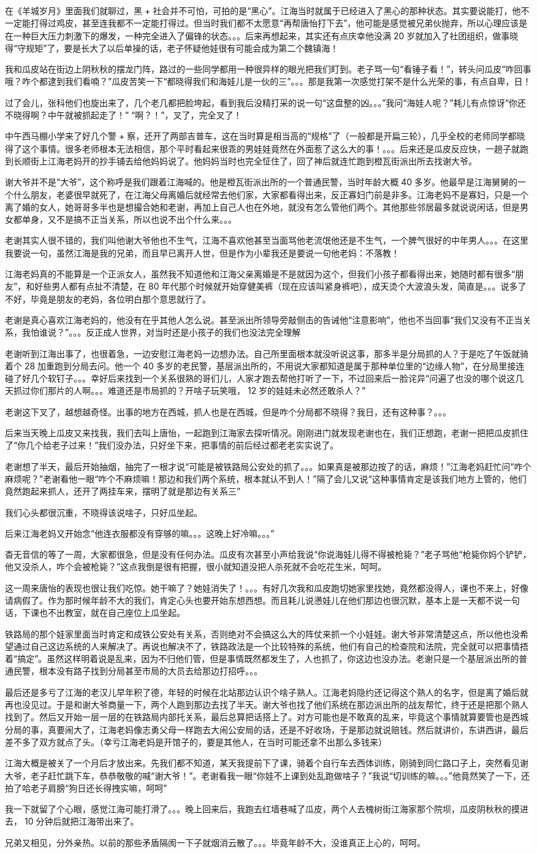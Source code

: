 在《羊城岁月》里面我们就聊过，黑 + 社会并不可怕，可拍的是“黑心”。江海当时就属于已经进入了黑心的那种状态。其实要说能打，他不一定能打得过鸡皮，甚至连我都不一定能打得过。但当时我们都不太愿意“再帮唐怡打下去”，他可能是感觉被兄弟伙抛弃，所以心理应该是在一种巨大压力刺激下的爆发，一种完全进入了偏锋的状态。。。后来再想起来，其实还有点庆幸他没满 20 岁就加入了社团组织，做事晓得“守规矩”了，要是长大了以后单操的话，老子怀疑他娃很有可能会成为第二个魏镇海！

我和瓜皮站在街边上阴秋秋的摆龙门阵，路过的一些同学都用一种很异样的眼光把我们盯到。老子骂一句“看锤子看！”，转头问瓜皮“咋回事哦？咋个都逮到我们看喃？”瓜皮苦笑一下“都晓得我们和海娃儿是一伙的三”。。。那是我第一次感觉打架不是什么光荣的事，有点自卑，日！

过了会儿，张科他们也旋出来了，几个老几都把脸垮起，看到我后没精打采的说一句“这盘整的凶。。。”我问“海娃人呢？”耗儿有点惊讶“你还不晓得啊？中午就被抓起走了！” “啊？！”，叉了，完全叉了！

中午西马棚小学来了好几个警 + 察，还开了两部吉普车，这在当时算是相当高的“规格”了（一般都是开扁三轮），几乎全校的老师同学都晓得了这个事情。很多老师根本无法相信，那个平时看起来很乖的男娃娃竟然在外面惹了这么大的事！。。。后来还是瓜皮反应快，一趟子就跑到长顺街上江海老妈开的抄手铺去给他妈妈说了。他妈妈当时也完全怔住了，回了神后就连忙跑到橙瓦街派出所去找谢大爷。

谢大爷并不是“大爷”，这个称呼是我们跟着江海喊的。他是橙瓦街派出所的一个普通民警，当时年龄大概 40 多岁。他最早是江海舅舅的一个什么朋友，老婆很早就死了，在江海父母离婚后就经常去他们家，大家都看得出来，反正寡妇门前是非多。江海老妈不是寡妇，只是一个离了婚的女人，她哥哥多半也是想撮合她和老谢，再加上自己人也在外地，就没有怎么管他们两个。其他那些邻居最多就说说闲话，但是男女都单身，又不是搞不正当关系，所以也说不出个什么来。。。

老谢其实人很不错的，我们叫他谢大爷他也不生气，江海不喜欢他甚至当面骂他老流氓他还是不生气，一个脾气很好的中年男人。。。在这里我要说一句，虽然江海是我的兄弟，而且早已离开人世，但是作为小辈我还是要说一句他老妈：不落教！

江海老妈真的不能算是一个正派女人，虽然我不知道他和江海父亲离婚是不是就因为这个，但我们小孩子都看得出来，她随时都有很多“朋友”，和好些男人都有点扯不清楚，在 80 年代那个时候就开始穿健美裤（现在应该叫紧身裤吧），成天烫个大波浪头发，简直是。。。说多了不好，毕竟是朋友的老妈，各位明白那个意思就行了。

老谢是真心喜欢江海老妈的，他没有在乎其他人怎么说。甚至派出所领导旁敲侧击的告诫他“注意影响”，他也不当回事“我们又没有不正当关系，我怕谁说？”。。。反正成人世界，对当时还是小孩子的我们也没法完全理解

老谢听到江海出事了，也很着急，一边安慰江海老妈一边想办法。自己所里面根本就没听说这事，那多半是分局抓的人？于是吃了午饭就骑着个 28 加重跑到分局去问。他一个 40 多岁的老民警，基层派出所的，不用说大家都知道是属于那种单位里的“边缘人物”，在分局里接连碰了好几个软钉子。。。幸好后来找到一个关系很熟的哥们儿，人家才跑去帮他打听了一下，不过回来后一脸诧异“问遍了也没的哪个说这几天抓过你们那片的人啊。。。难道还是市局抓的？开啥子玩笑哦， 12 岁的娃娃未必然还敢杀人？”

老谢这下叉了，越想越奇怪。出事的地方在西城，抓人也是在西城，但是咋个分局都不晓得？我日，还有这种事？。。。

后来当天晚上瓜皮又来找我，我们去叫上唐怡，一起跑到江海家去探听情况。刚刚进门就发现老谢也在，我们正想跑，老谢一把把瓜皮抓住了“你几个给老子过来！”我们没办法，只好坐下来，把事情的前后经过都老老实实说了。

老谢想了半天，最后开始抽烟，抽完了一根才说“可能是被铁路局公安处的抓了。。。如果真是被那边按了的话，麻烦！”江海老妈赶忙问“咋个麻烦呢？”老谢看他一眼“咋个不麻烦嘛！那边和我们两个系统，根本就认不到人！”隔了会儿又说“这种事情肯定是该我们地方上管的，他们竟然跑起来抓人，还开了两挂车来，摆明了就是那边有关系三”

我们心头都很沉重，不晓得该说啥子，只好瓜坐起。

后来江海老妈又开始念“他连衣服都没有穿够的嘛。。。这晚上好冷嘛。。。” 


杳无音信的等了一周，大家都很急，但是没有任何办法。瓜皮有次甚至小声给我说“你说海娃儿得不得被枪毙？”老子骂他“枪毙你妈个铲铲，他又没杀人，咋个会被枪毙？”这点我倒是很有把握，很小就知道没把人杀死就不会吃花生米，呵呵。

这一周来唐怡的表现也很让我们吃惊。她干嘛了？她娃消失了！。。。有好几次我和瓜皮跑切她家里找她，竟然都没得人，课也不来上，好像请病假了。作为那时候年龄不大的我们，肯定心头也要开始东想西想。而且耗儿说懑娃儿在他们那边也很沉默，基本上是一天都不说一句话，下课也不出教室，就在自己座位上瓜坐起。

铁路局的那个娃家里面当时肯定和成铁公安处有关系，否则绝对不会搞这么大的阵仗来抓一个小娃娃。谢大爷非常清楚这点，所以他也没希望通过自己这边系统的人来解决了。再说也解决不了，铁路政法是一个比较特殊的系统，他们有自己的检查院和法院，完全就可以把事情捂着“搞定”。虽然这样明着说是乱来，因为不归他们管，但是事情既然都发生了，人也抓了，你这边也没办法。老谢只是一个基层派出所的普通民警，根本没有路子找到分局甚至市局的大员去给那边打招呼。。。

最后还是多亏了江海的老汉儿早年积了德，年轻的时候在北站那边认识个啥子熟人。江海老妈隐约还记得这个熟人的名字，但是离了婚后就再也没见过。于是和谢大爷商量一下，两个人跑到那边去找了半天。谢大爷也找了他们系统在那边派出所的战友帮忙，终于还是把那个熟人找到了。然后又开始一层一层的在铁路局内部托关系，最后总算把话搭上了。对方可能也是不敢真的乱来，毕竟这个事情就算要管也是西城分局的事，真要闹大了，江海老妈像志勇父母一样跑去大闹公安局的话，还是不好收场，于是那边就说赔钱。然后就讲价，东讲西讲，最后差不多了双方就点了头。（幸亏江海老妈是开馆子的，要是其他人，在当时可能还拿不出那么多钱来）

江海大概是被关了一个月后才放出来。先我们都不知道，某天我提前下了课，骑着个自行车去西体训练，刚骑到同仁路口子上，突然看见谢大爷，老子赶忙跳下车，恭恭敬敬的喊“谢大爷！”。老谢看我一眼“你娃不上课到处乱跑做啥子？”我说“切训练的嘛。。。”他竟然笑了一下，还拍了哈老子肩膀“狗日还长得拽实嘛，呵呵”

我一下就留了个心眼，感觉江海可能打滑了。。。晚上回来后，我跑去红墙巷喊了瓜皮，两个人去槐树街江海家那个院坝，瓜皮阴秋秋的摸进去， 10 分钟后就把江海带出来了。

兄弟又相见，分外亲热。以前的那些矛盾隔阂一下子就烟消云散了。。。毕竟年龄不大，没谁真正上心的，呵呵。

